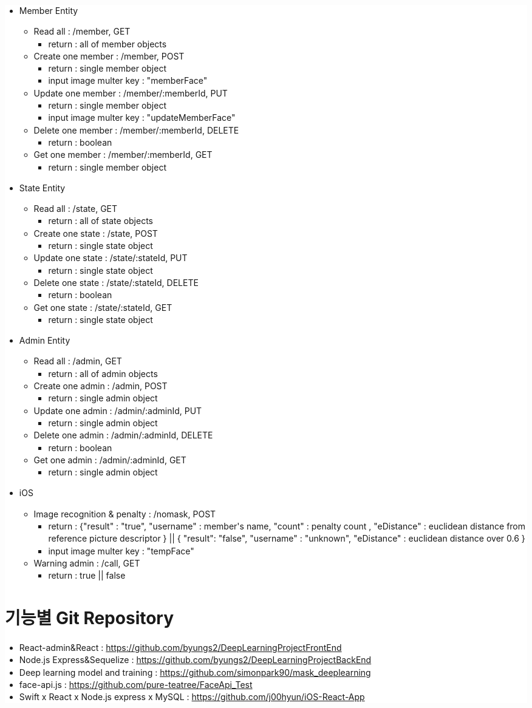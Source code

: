   - Member Entity
      - Read all : /member, GET
          - return : all of member objects
      - Create one member : /member, POST
          - return : single member object
          - input image multer key : "memberFace"
      - Update one member : /member/:memberId, PUT
          - return : single member object
          - input image multer key : "updateMemberFace"
      - Delete one member : /member/:memberId, DELETE
          - return : boolean
      - Get one member : /member/:memberId, GET
          - return : single member object
          
   - State Entity
      - Read all : /state, GET
          - return : all of state objects
      - Create one state : /state, POST
          - return : single state object
      - Update one state : /state/:stateId, PUT
          - return : single state object
      - Delete one state : /state/:stateId, DELETE
          - return : boolean
      - Get one state : /state/:stateId, GET
          - return : single state object
          
   - Admin Entity
      - Read all : /admin, GET
          - return : all of admin objects
      - Create one admin : /admin, POST
          - return : single admin object
      - Update one admin : /admin/:adminId, PUT
          - return : single admin object
      - Delete one admin : /admin/:adminId, DELETE
          - return : boolean
      - Get one admin : /admin/:adminId, GET
          - return : single admin object
          
   - iOS
      - Image recognition & penalty : /nomask, POST
          - return : {"result" : "true", "username" : member's name, "count" : penalty count , "eDistance" : euclidean distance from reference picture descriptor } 
                      || { "result": "false", "username" : "unknown", "eDistance" : euclidean distance over 0.6 }
          - input image multer key : "tempFace"
      - Warning admin : /call, GET
          - return :  true || false
 
# 기능별 Git Repository
  - React-admin&React : https://github.com/byungs2/DeepLearningProjectFrontEnd
  - Node.js Express&Sequelize : https://github.com/byungs2/DeepLearningProjectBackEnd
  - Deep learning model and training : https://github.com/simonpark90/mask_deeplearning
  - face-api.js : https://github.com/pure-teatree/FaceApi_Test
  - Swift x React x Node.js express x MySQL : https://github.com/j00hyun/iOS-React-App
